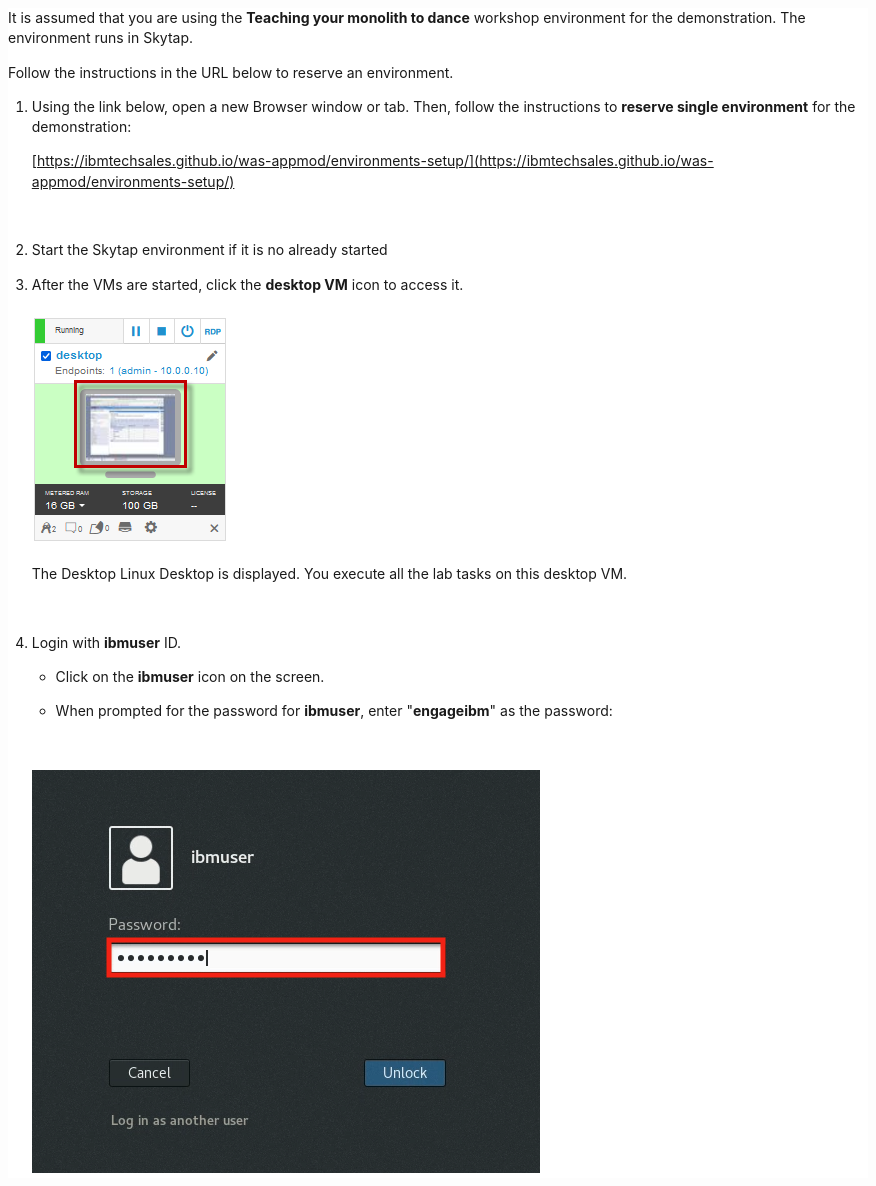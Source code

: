 It is assumed that you are using the **Teaching your monolith to dance** workshop environment for the demonstration. 
The environment runs in Skytap. 

Follow the instructions in the URL below to reserve an environment. 

1. Using the link below, open a new Browser window or tab. Then, follow the instructions to **reserve single environment** for the demonstration:

    [https://ibmtechsales.github.io/was-appmod/environments-setup/](https://ibmtechsales.github.io/was-appmod/environments-setup/)
	
	<br>

2. Start the Skytap environment if it is no already started

3.  After the VMs are started, click the **desktop VM** icon to access
    it.

    ![](./images/image4.png)
     
    The Desktop Linux Desktop is displayed. You execute all the lab tasks
    on this desktop VM.

    <br/>

4.  Login with **ibmuser** ID.
    
      - Click on the **ibmuser** icon on the screen.
    
      - When prompted for the password for **ibmuser**, enter
        "**engageibm**" as the password:

      <br/>

    ![login VM](./images/image5.png)
